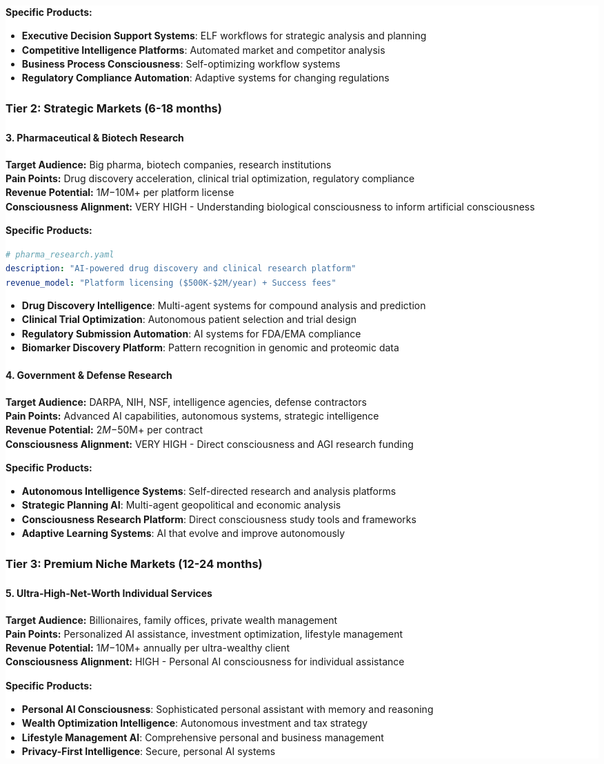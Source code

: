 **Specific Products:**
- **Executive Decision Support Systems**: ELF workflows for strategic analysis and planning
- **Competitive Intelligence Platforms**: Automated market and competitor analysis
- **Business Process Consciousness**: Self-optimizing workflow systems
- **Regulatory Compliance Automation**: Adaptive systems for changing regulations

### **Tier 2: Strategic Markets (6-18 months)**

#### **3. Pharmaceutical & Biotech Research**
**Target Audience:** Big pharma, biotech companies, research institutions  
**Pain Points:** Drug discovery acceleration, clinical trial optimization, regulatory compliance  
**Revenue Potential:** $1M-$10M+ per platform license  
**Consciousness Alignment:** VERY HIGH - Understanding biological consciousness to inform artificial consciousness

**Specific Products:**
```yaml
# pharma_research.yaml
description: "AI-powered drug discovery and clinical research platform"
revenue_model: "Platform licensing ($500K-$2M/year) + Success fees"
```

- **Drug Discovery Intelligence**: Multi-agent systems for compound analysis and prediction
- **Clinical Trial Optimization**: Autonomous patient selection and trial design
- **Regulatory Submission Automation**: AI systems for FDA/EMA compliance
- **Biomarker Discovery Platform**: Pattern recognition in genomic and proteomic data

#### **4. Government & Defense Research**
**Target Audience:** DARPA, NIH, NSF, intelligence agencies, defense contractors  
**Pain Points:** Advanced AI capabilities, autonomous systems, strategic intelligence  
**Revenue Potential:** $2M-$50M+ per contract  
**Consciousness Alignment:** VERY HIGH - Direct consciousness and AGI research funding

**Specific Products:**
- **Autonomous Intelligence Systems**: Self-directed research and analysis platforms
- **Strategic Planning AI**: Multi-agent geopolitical and economic analysis
- **Consciousness Research Platform**: Direct consciousness study tools and frameworks
- **Adaptive Learning Systems**: AI that evolve and improve autonomously

### **Tier 3: Premium Niche Markets (12-24 months)**

#### **5. Ultra-High-Net-Worth Individual Services**
**Target Audience:** Billionaires, family offices, private wealth management  
**Pain Points:** Personalized AI assistance, investment optimization, lifestyle management  
**Revenue Potential:** $1M-$10M+ annually per ultra-wealthy client  
**Consciousness Alignment:** HIGH - Personal AI consciousness for individual assistance

**Specific Products:**
- **Personal AI Consciousness**: Sophisticated personal assistant with memory and reasoning
- **Wealth Optimization Intelligence**: Autonomous investment and tax strategy
- **Lifestyle Management AI**: Comprehensive personal and business management
- **Privacy-First Intelligence**: Secure, personal AI systems
